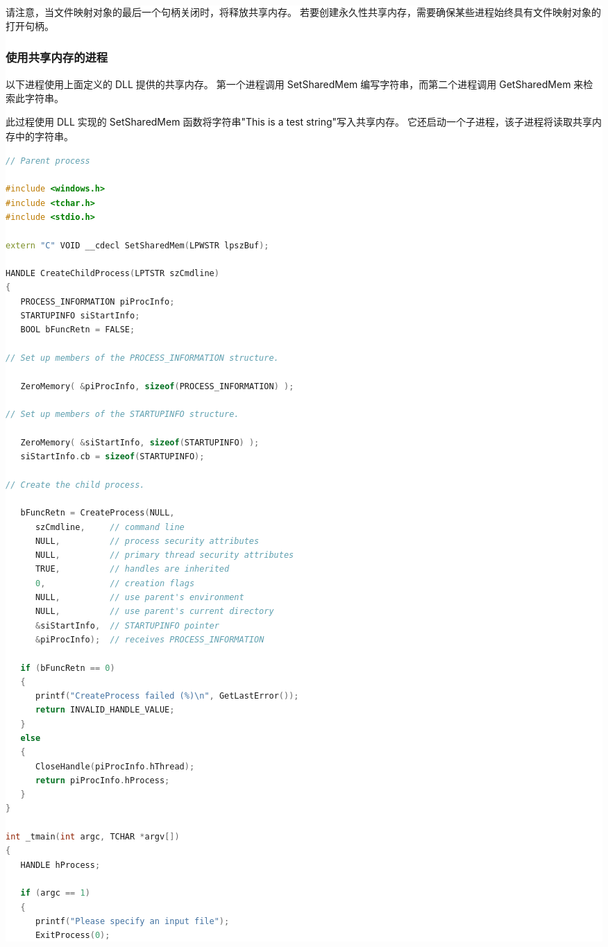 请注意，当文件映射对象的最后一个句柄关闭时，将释放共享内存。 若要创建永久性共享内存，需要确保某些进程始终具有文件映射对象的打开句柄。

### 使用共享内存的进程

以下进程使用上面定义的 DLL 提供的共享内存。 第一个进程调用 SetSharedMem 编写字符串，而第二个进程调用 GetSharedMem 来检索此字符串。

此过程使用 DLL 实现的 SetSharedMem 函数将字符串"This is a test string"写入共享内存。 它还启动一个子进程，该子进程将读取共享内存中的字符串。

```c++
// Parent process

#include <windows.h>
#include <tchar.h>
#include <stdio.h>

extern "C" VOID __cdecl SetSharedMem(LPWSTR lpszBuf);

HANDLE CreateChildProcess(LPTSTR szCmdline) 
{ 
   PROCESS_INFORMATION piProcInfo; 
   STARTUPINFO siStartInfo;
   BOOL bFuncRetn = FALSE; 
 
// Set up members of the PROCESS_INFORMATION structure. 
 
   ZeroMemory( &piProcInfo, sizeof(PROCESS_INFORMATION) );
 
// Set up members of the STARTUPINFO structure. 
 
   ZeroMemory( &siStartInfo, sizeof(STARTUPINFO) );
   siStartInfo.cb = sizeof(STARTUPINFO); 
 
// Create the child process. 
    
   bFuncRetn = CreateProcess(NULL, 
      szCmdline,     // command line 
      NULL,          // process security attributes 
      NULL,          // primary thread security attributes 
      TRUE,          // handles are inherited 
      0,             // creation flags 
      NULL,          // use parent's environment 
      NULL,          // use parent's current directory 
      &siStartInfo,  // STARTUPINFO pointer 
      &piProcInfo);  // receives PROCESS_INFORMATION 
   
   if (bFuncRetn == 0) 
   {
      printf("CreateProcess failed (%)\n", GetLastError());
      return INVALID_HANDLE_VALUE;
   }
   else 
   {
      CloseHandle(piProcInfo.hThread);
      return piProcInfo.hProcess;
   }
}

int _tmain(int argc, TCHAR *argv[])
{
   HANDLE hProcess;

   if (argc == 1) 
   {
      printf("Please specify an input file");
      ExitProcess(0);
```